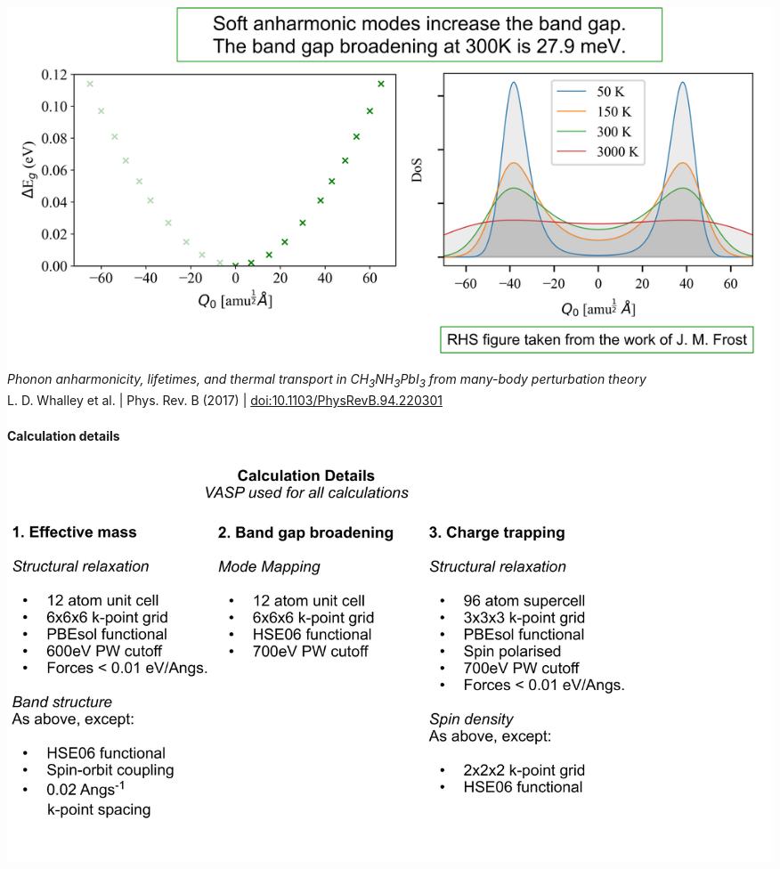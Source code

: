 <img src="./images/dos_eg_combined_h.png"  class="plain" width="1000"/>

*Phonon anharmonicity, lifetimes, and thermal transport in CH$_3$NH$_3$PbI$_3$ from many-body perturbation theory*  
L. D. Whalley et al. | Phys. Rev. B (2017) | [doi:10.1103/PhysRevB.94.220301](https://doi.org/10.1103/PhysRevB.94.220301)

</small>




#### Calculation details

<img src="./images/CalculationDetails.png"  class="plain" width="700"/>



